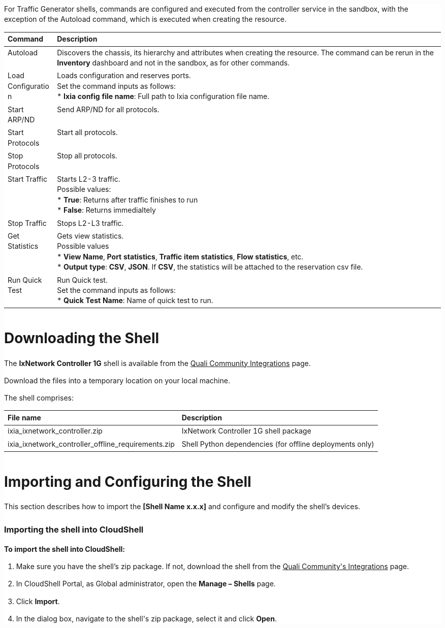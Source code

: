 For Traffic Generator shells, commands are configured and executed from the controller service in the sandbox, with the exception of the Autoload command, which is executed when creating the resource.

|Command|Description|
|:-----|:-----|
|Autoload|Discovers the chassis, its hierarchy and attributes when creating the resource. The command can be rerun in the **Inventory** dashboard and not in the sandbox, as for other commands.|
|Load Configuration|Loads configuration and reserves ports.<br>Set the command inputs as follows:<br>* **Ixia config file name**: Full path to Ixia configuration file name.|
|Start ARP/ND|Send ARP/ND for all protocols.|
|Start Protocols|Start all protocols.|
|Stop Protocols|Stop all protocols.|
|Start Traffic|Starts L2-3 traffic.<br>Possible values:<br>* **True**: Returns after traffic finishes to run<br>* **False**: Returns immedialtely|
|Stop Traffic|Stops L2-L3 traffic.|
|Get Statistics|Gets view statistics.<br>Possible values<br>* **View Name**, **Port statistics**, **Traffic item statistics**, **Flow statistics**, etc.<br>* **Output type**: **CSV**, **JSON**. If **CSV**, the statistics will be attached to the reservation csv file.|
|Run Quick Test|Run Quick test.<br>Set the command inputs as follows:<br>* **Quick Test Name**: Name of quick test to run.|

# Downloading the Shell
The **IxNetwork Controller 1G** shell is available from the [Quali Community Integrations](https://community.quali.com/integrations) page. 

Download the files into a temporary location on your local machine. 

The shell comprises:

|File name|Description|
|:---|:---|
|ixia_ixnetwork_controller.zip|IxNetwork Controller 1G shell package|
|ixia_ixnetwork_controller_offline_requirements.zip|Shell Python dependencies (for offline deployments only)|

# Importing and Configuring the Shell
This section describes how to import the **[Shell Name x.x.x]** and configure and modify the shell’s devices.

### Importing the shell into CloudShell

**To import the shell into CloudShell:**
  1. Make sure you have the shell’s zip package. If not, download the shell from the [Quali Community's Integrations](https://community.quali.com/integrations) page.
  
  2. In CloudShell Portal, as Global administrator, open the **Manage – Shells** page.
  
  3. Click **Import**.
  
  4. In the dialog box, navigate to the shell's zip package, select it and click **Open**.
